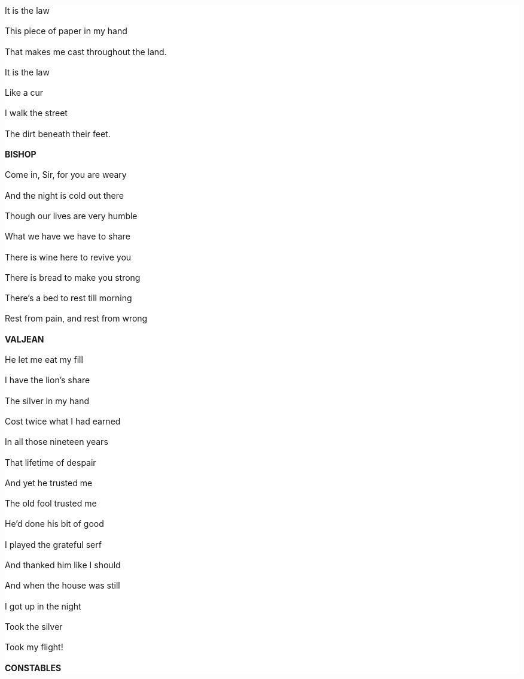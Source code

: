 It is the law

This piece of paper in my hand

That makes me cast throughout the land.

It is the law

Like a cur

I walk the street

The dirt beneath their feet.

**BISHOP**

Come in, Sir, for you are weary

And the night is cold out there

Though our lives are very humble

What we have we have to share

There is wine here to revive you

There is bread to make you strong

There’s a bed to rest till morning

Rest from pain, and rest from wrong

**VALJEAN**

He let me eat my fill

I have the lion’s share

The silver in my hand

Cost twice what I had earned

In all those nineteen years

That lifetime of despair

And yet he trusted me

The old fool trusted me

He’d done his bit of good

I played the grateful serf

And thanked him like I should

And when the house was still

I got up in the night

Took the silver

Took my flight!

**CONSTABLES**
